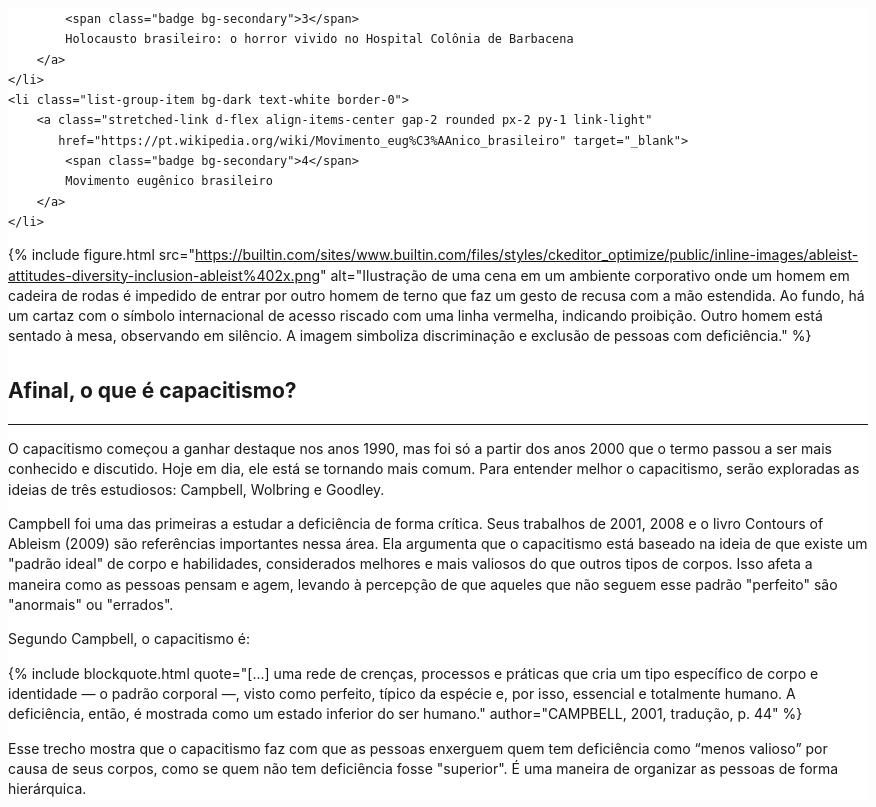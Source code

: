             <span class="badge bg-secondary">3</span>
            Holocausto brasileiro: o horror vivido no Hospital Colônia de Barbacena
        </a>
    </li>
    <li class="list-group-item bg-dark text-white border-0">
        <a class="stretched-link d-flex align-items-center gap-2 rounded px-2 py-1 link-light" 
           href="https://pt.wikipedia.org/wiki/Movimento_eug%C3%AAnico_brasileiro" target="_blank">
            <span class="badge bg-secondary">4</span>
            Movimento eugênico brasileiro
        </a>
    </li>
</ul>

{% include figure.html 
    src="https://builtin.com/sites/www.builtin.com/files/styles/ckeditor_optimize/public/inline-images/ableist-attitudes-diversity-inclusion-ableist%402x.png"
    alt="Ilustração de uma cena em um ambiente corporativo onde um homem em cadeira de rodas é impedido de entrar por outro homem de terno que faz um gesto de recusa com a mão estendida. Ao fundo, há um cartaz com o símbolo internacional de acesso riscado com uma linha vermelha, indicando proibição. Outro homem está sentado à mesa, observando em silêncio. A imagem simboliza discriminação e exclusão de pessoas com deficiência."
%}

<h2 id="afinal-o-que-e-capacitismo">Afinal, o que é capacitismo?</h2>

<hr>

<p>
     O capacitismo começou a ganhar destaque nos anos 1990, mas foi só a partir dos anos 2000 que o termo passou a ser mais conhecido e discutido. Hoje em dia, ele está se tornando mais comum. Para entender melhor o capacitismo, serão exploradas as ideias de três estudiosos: Campbell, Wolbring e Goodley.
</p>

<p>
     Campbell foi uma das primeiras a estudar a deficiência de forma crítica. Seus trabalhos de 2001, 2008 e o livro Contours of Ableism (2009) são referências importantes nessa área. Ela argumenta que o capacitismo está baseado na ideia de que existe um "padrão ideal" de corpo e habilidades, considerados melhores e mais valiosos do que outros tipos de corpos. Isso afeta a maneira como as pessoas pensam e agem, levando à percepção de que aqueles que não seguem esse padrão "perfeito" são "anormais" ou "errados".
</p>

<p>
    Segundo Campbell, o capacitismo é:
</p>

{% include blockquote.html
    quote="[...] uma rede de crenças, processos e práticas que cria um tipo específico de corpo e identidade — o padrão corporal —, visto como perfeito, típico da espécie e, por isso, essencial e totalmente humano. A deficiência, então, é mostrada como um estado inferior do ser humano."
    author="CAMPBELL, 2001, tradução, p. 44"
%}

<p>
     Esse trecho mostra que o capacitismo faz com que as pessoas enxerguem quem tem deficiência como “menos valioso” por causa de seus corpos, como se quem não tem deficiência fosse "superior". É uma maneira de organizar as pessoas de forma hierárquica.
</p>
